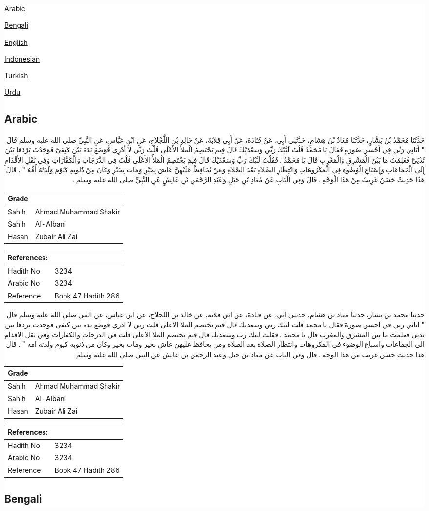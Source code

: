[Arabic](#arabic)

[Bengali](#bengali)

[English](#english)

[Indonesian](#indonesian)

[Turkish](#turkish)

[Urdu](#urdu)

## Arabic


<div dir="rtl" lang="ar" style={{fontSize:'larger',backgroundColor:'#f8f9fa',padding:20}}>
حَدَّثَنَا مُحَمَّدُ بْنُ بَشَّارٍ، حَدَّثَنَا مُعَاذُ بْنُ هِشَامٍ، حَدَّثَنِي أَبِي، عَنْ قَتَادَةَ، عَنْ أَبِي قِلاَبَةَ، عَنْ خَالِدِ بْنِ اللَّجْلاَجِ، عَنِ ابْنِ عَبَّاسٍ، عَنِ النَّبِيِّ صلى الله عليه وسلم قَالَ ‏ "‏ أَتَانِي رَبِّي فِي أَحْسَنِ صُورَةٍ فَقَالَ يَا مُحَمَّدُ قُلْتُ لَبَّيْكَ رَبِّي وَسَعْدَيْكَ قَالَ فِيمَ يَخْتَصِمُ الْمَلأُ الأَعْلَى قُلْتُ رَبِّي لاَ أَدْرِي فَوَضَعَ يَدَهُ بَيْنَ كَتِفَىَّ فَوَجَدْتُ بَرْدَهَا بَيْنَ ثَدْيَىَّ فَعَلِمْتُ مَا بَيْنَ الْمَشْرِقِ وَالْمَغْرِبِ قَالَ يَا مُحَمَّدُ ‏.‏ فَقُلْتُ لَبَّيْكَ رَبِّ وَسَعْدَيْكَ قَالَ فِيمَ يَخْتَصِمُ الْمَلأُ الأَعْلَى قُلْتُ فِي الدَّرَجَاتِ وَالْكَفَّارَاتِ وَفِي نَقْلِ الأَقْدَامِ إِلَى الْجَمَاعَاتِ وَإِسْبَاغِ الْوُضُوءِ فِي الْمَكْرُوهَاتِ وَانْتِظَارِ الصَّلاَةِ بَعْدَ الصَّلاَةِ وَمَنْ يُحَافِظْ عَلَيْهِنَّ عَاشَ بِخَيْرٍ وَمَاتَ بِخَيْرٍ وَكَانَ مِنْ ذُنُوبِهِ كَيَوْمَ وَلَدَتْهُ أُمُّهُ ‏"‏ ‏.‏ قَالَ هَذَا حَدِيثٌ حَسَنٌ غَرِيبٌ مِنْ هَذَا الْوَجْهِ ‏.‏ قَالَ وَفِي الْبَابِ عَنْ مُعَاذِ بْنِ جَبَلٍ وَعَبْدِ الرَّحْمَنِ بْنِ عَائِشٍ عَنِ النَّبِيِّ صلى الله عليه وسلم ‏.‏
</div>
<div style={{backgroundColor:'#f8f9fa',padding:20, marginBottom: 10}}><table> <thead> <tr> <th>Grade</th> <th></th> </tr> </thead> <tbody> <tr><td>Sahih</td><td>Ahmad Muhammad Shakir</td></tr><tr><td>Sahih</td><td>Al-Albani</td></tr><tr><td>Hasan</td><td>Zubair Ali Zai</td></tr></tbody></table><table> <thead> <tr> <th>References:</th> <th></th> </tr> </thead> <tbody><tr><td>Hadith No</td><td>3234</td></tr><tr><td>Arabic No</td><td>3234</td></tr><tr><td>Reference</td><td>Book 47 Hadith 286</td></tr></tbody></table></div>


<div dir="rtl" lang="ar" style={{fontSize:'larger',backgroundColor:'#f8f9fa',padding:20}}>
حدثنا محمد بن بشار، حدثنا معاذ بن هشام، حدثني ابي، عن قتادة، عن ابي قلابة، عن خالد بن اللجلاج، عن ابن عباس، عن النبي صلى الله عليه وسلم قال " اتاني ربي في احسن صورة فقال يا محمد قلت لبيك ربي وسعديك قال فيم يختصم الملا الاعلى قلت ربي لا ادري فوضع يده بين كتفى فوجدت بردها بين ثديى فعلمت ما بين المشرق والمغرب قال يا محمد . فقلت لبيك رب وسعديك قال فيم يختصم الملا الاعلى قلت في الدرجات والكفارات وفي نقل الاقدام الى الجماعات واسباغ الوضوء في المكروهات وانتظار الصلاة بعد الصلاة ومن يحافظ عليهن عاش بخير ومات بخير وكان من ذنوبه كيوم ولدته امه " . قال هذا حديث حسن غريب من هذا الوجه . قال وفي الباب عن معاذ بن جبل وعبد الرحمن بن عايش عن النبي صلى الله عليه وسلم
</div>
<div style={{backgroundColor:'#f8f9fa',padding:20, marginBottom: 10}}><table> <thead> <tr> <th>Grade</th> <th></th> </tr> </thead> <tbody> <tr><td>Sahih</td><td>Ahmad Muhammad Shakir</td></tr><tr><td>Sahih</td><td>Al-Albani</td></tr><tr><td>Hasan</td><td>Zubair Ali Zai</td></tr></tbody></table><table> <thead> <tr> <th>References:</th> <th></th> </tr> </thead> <tbody><tr><td>Hadith No</td><td>3234</td></tr><tr><td>Arabic No</td><td>3234</td></tr><tr><td>Reference</td><td>Book 47 Hadith 286</td></tr></tbody></table></div>

## Bengali
